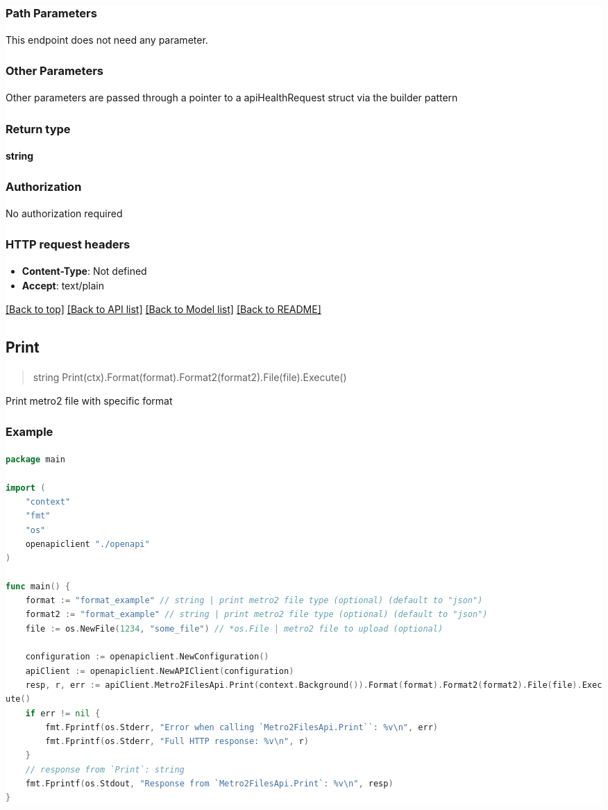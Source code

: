 ```go
```

### Path Parameters

This endpoint does not need any parameter.

### Other Parameters

Other parameters are passed through a pointer to a apiHealthRequest struct via the builder pattern


### Return type

**string**

### Authorization

No authorization required

### HTTP request headers

- **Content-Type**: Not defined
- **Accept**: text/plain

[[Back to top]](#) [[Back to API list]](../README.md#documentation-for-api-endpoints)
[[Back to Model list]](../README.md#documentation-for-models)
[[Back to README]](../README.md)


## Print

> string Print(ctx).Format(format).Format2(format2).File(file).Execute()

Print metro2 file with specific format



### Example

```go
package main

import (
    "context"
    "fmt"
    "os"
    openapiclient "./openapi"
)

func main() {
    format := "format_example" // string | print metro2 file type (optional) (default to "json")
    format2 := "format_example" // string | print metro2 file type (optional) (default to "json")
    file := os.NewFile(1234, "some_file") // *os.File | metro2 file to upload (optional)

    configuration := openapiclient.NewConfiguration()
    apiClient := openapiclient.NewAPIClient(configuration)
    resp, r, err := apiClient.Metro2FilesApi.Print(context.Background()).Format(format).Format2(format2).File(file).Execute()
    if err != nil {
        fmt.Fprintf(os.Stderr, "Error when calling `Metro2FilesApi.Print``: %v\n", err)
        fmt.Fprintf(os.Stderr, "Full HTTP response: %v\n", r)
    }
    // response from `Print`: string
    fmt.Fprintf(os.Stdout, "Response from `Metro2FilesApi.Print`: %v\n", resp)
}
```

